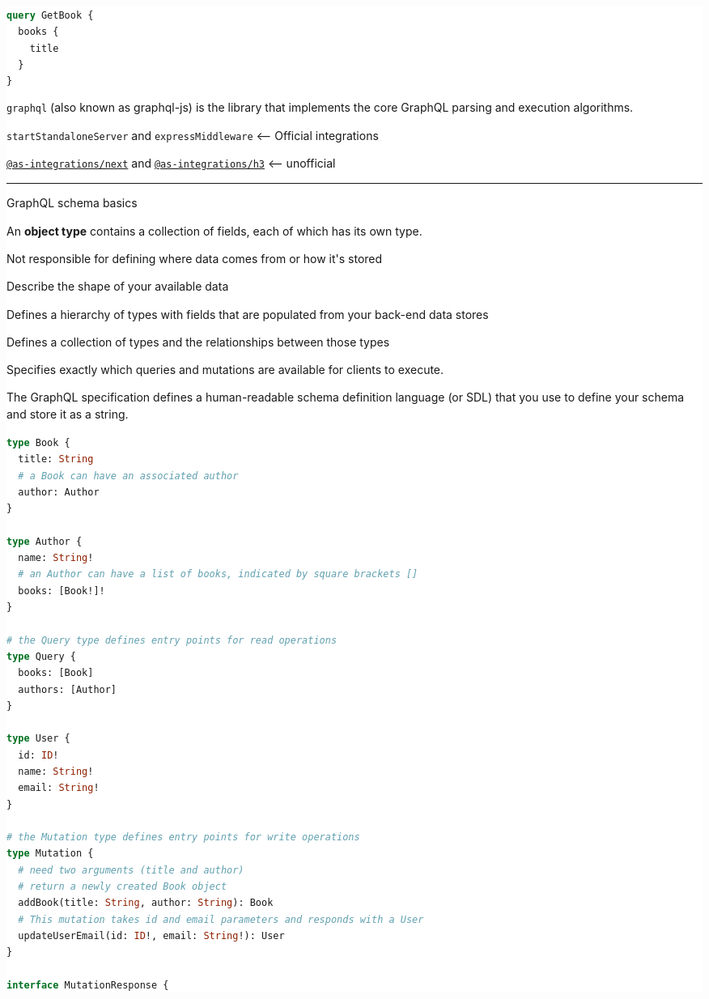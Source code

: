 ```graphql title="executing the books query"
query GetBook {
  books {
    title
  }
}
```

`graphql` (also known as graphql-js) is the library that implements the core GraphQL parsing and execution algorithms.

`startStandaloneServer` and `expressMiddleware` <-- Official integrations

[`@as-integrations/next`](https://www.npmjs.com/package/@as-integrations/next) and [`@as-integrations/h3`](https://www.npmjs.com/package/@as-integrations/h3) <-- unofficial

---

GraphQL schema basics

An **object type** contains a collection of fields, each of which has its own type.

Not responsible for defining where data comes from or how it's stored

Describe the shape of your available data

Defines a hierarchy of types with fields that are populated from your back-end data stores

Defines a collection of types and the relationships between those types

Specifies exactly which queries and mutations are available for clients to execute.

The GraphQL specification defines a human-readable schema definition language (or SDL) that you use to define your schema and store it as a string.

```graphql title="two object types"
type Book {
  title: String
  # a Book can have an associated author
  author: Author
}

type Author {
  name: String!
  # an Author can have a list of books, indicated by square brackets []
  books: [Book!]!
}

# the Query type defines entry points for read operations
type Query {
  books: [Book]
  authors: [Author]
}

type User {
  id: ID!
  name: String!
  email: String!
}

# the Mutation type defines entry points for write operations
type Mutation {
  # need two arguments (title and author)
  # return a newly created Book object
  addBook(title: String, author: String): Book
  # This mutation takes id and email parameters and responds with a User
  updateUserEmail(id: ID!, email: String!): User
}

interface MutationResponse {
```